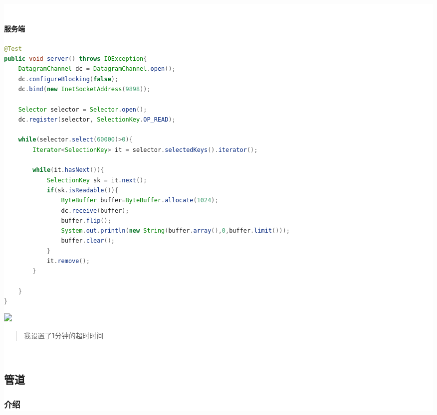

<br/>





#### 服务端

```java
@Test
public void server() throws IOException{
    DatagramChannel dc = DatagramChannel.open();
    dc.configureBlocking(false);
    dc.bind(new InetSocketAddress(9898));

    Selector selector = Selector.open();
    dc.register(selector, SelectionKey.OP_READ);

    while(selector.select(60000)>0){
        Iterator<SelectionKey> it = selector.selectedKeys().iterator();

        while(it.hasNext()){
            SelectionKey sk = it.next();
            if(sk.isReadable()){
                ByteBuffer buffer=ByteBuffer.allocate(1024);
                dc.receive(buffer);
                buffer.flip();
                System.out.println(new String(buffer.array(),0,buffer.limit()));
                buffer.clear();
            }
            it.remove();
        }

    }
}
```





![](https://img-blog.csdnimg.cn/20200722002536247.png?x-oss-process=image/watermark,type_ZmFuZ3poZW5naGVpdGk,shadow_10,text_aHR0cHM6Ly9ibG9nLmNzZG4ubmV0L3FxXzQ0NzY2ODgz,size_16,color_FFFFFF,t_70)



> 我设置了1分钟的超时时间





<br/>





## 管道

### 介绍
